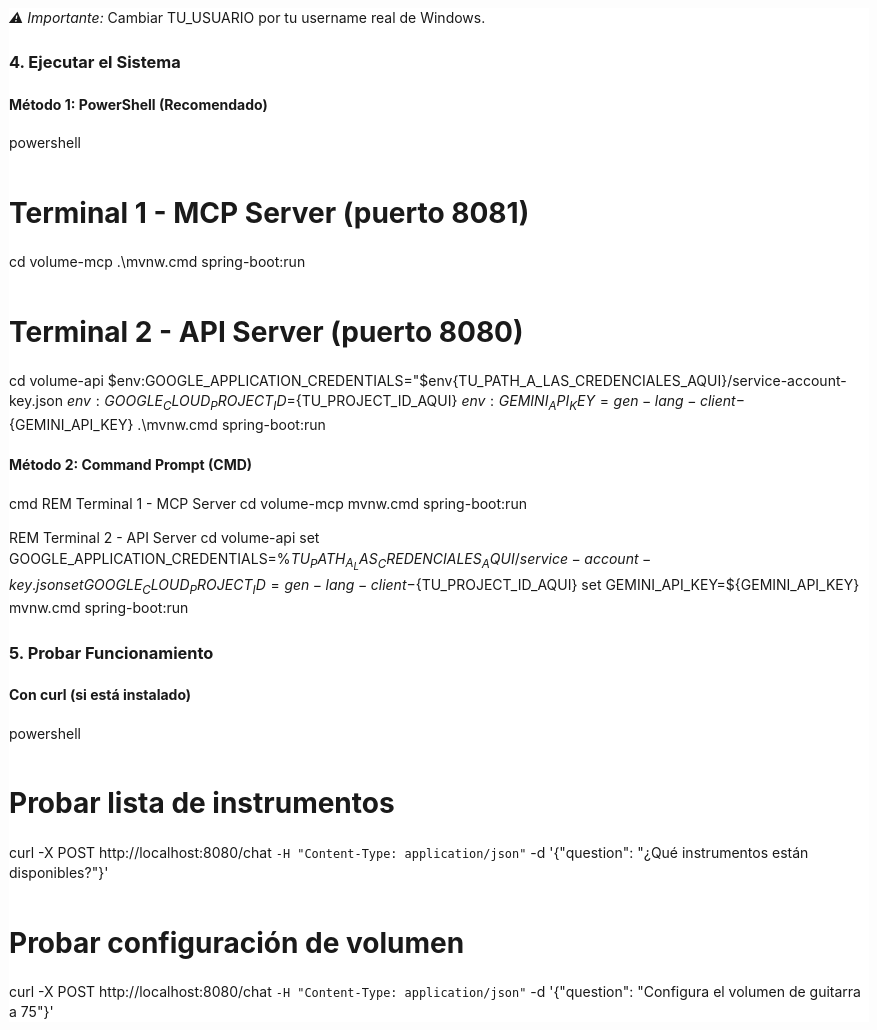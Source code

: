 *⚠️ Importante:* Cambiar TU_USUARIO por tu username real de Windows.

### 4. Ejecutar el Sistema

#### Método 1: PowerShell (Recomendado)
powershell
# Terminal 1 - MCP Server (puerto 8081)
cd volume-mcp
.\mvnw.cmd spring-boot:run

# Terminal 2 - API Server (puerto 8080)
cd volume-api
$env:GOOGLE_APPLICATION_CREDENTIALS="$env{TU_PATH_A_LAS_CREDENCIALES_AQUI}/service-account-key.json
$env:GOOGLE_CLOUD_PROJECT_ID=${TU_PROJECT_ID_AQUI}
$env:GEMINI_API_KEY=gen-lang-client-${GEMINI_API_KEY}
.\mvnw.cmd spring-boot:run


#### Método 2: Command Prompt (CMD)
cmd
REM Terminal 1 - MCP Server
cd volume-mcp
mvnw.cmd spring-boot:run

REM Terminal 2 - API Server
cd volume-api
set GOOGLE_APPLICATION_CREDENTIALS=%${TU_PATH_A_LAS_CREDENCIALES_AQUI}/service-account-key.json
set GOOGLE_CLOUD_PROJECT_ID=gen-lang-client-${TU_PROJECT_ID_AQUI}
set GEMINI_API_KEY=${GEMINI_API_KEY}
mvnw.cmd spring-boot:run


### 5. Probar Funcionamiento

#### Con curl (si está instalado)
powershell
# Probar lista de instrumentos
curl -X POST http://localhost:8080/chat `
  -H "Content-Type: application/json" `
  -d '{"question": "¿Qué instrumentos están disponibles?"}'

# Probar configuración de volumen  
curl -X POST http://localhost:8080/chat `
  -H "Content-Type: application/json" `
  -d '{"question": "Configura el volumen de guitarra a 75"}'

